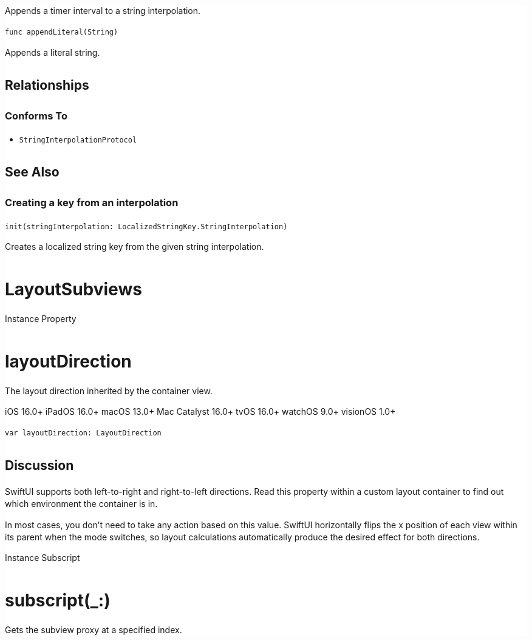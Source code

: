 Appends a timer interval to a string interpolation.

`func appendLiteral(String)`

Appends a literal string.

## Relationships

### Conforms To

  * `StringInterpolationProtocol`

## See Also

### Creating a key from an interpolation

`init(stringInterpolation: LocalizedStringKey.StringInterpolation)`

Creates a localized string key from the given string interpolation.



# LayoutSubviews

Instance Property

# layoutDirection

The layout direction inherited by the container view.

iOS 16.0+  iPadOS 16.0+  macOS 13.0+  Mac Catalyst 16.0+  tvOS 16.0+  watchOS
9.0+  visionOS 1.0+

    
    
    var layoutDirection: LayoutDirection

## Discussion

SwiftUI supports both left-to-right and right-to-left directions. Read this
property within a custom layout container to find out which environment the
container is in.

In most cases, you don’t need to take any action based on this value. SwiftUI
horizontally flips the x position of each view within its parent when the mode
switches, so layout calculations automatically produce the desired effect for
both directions.

Instance Subscript

# subscript(_:)

Gets the subview proxy at a specified index.
